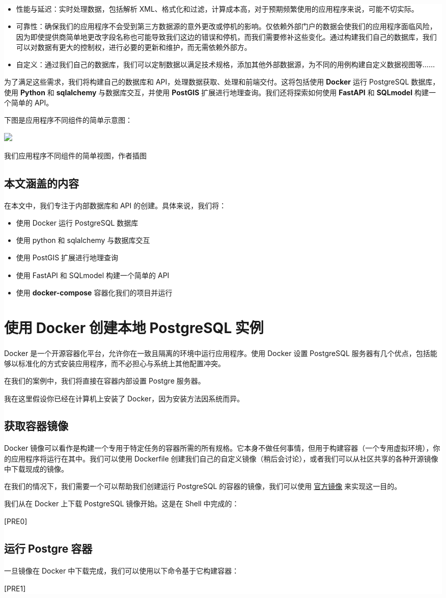 +   性能与延迟：实时处理数据，包括解析 XML、格式化和过滤，计算成本高，对于预期频繁使用的应用程序来说，可能不切实际。

+   可靠性：确保我们的应用程序不会受到第三方数据源的意外更改或停机的影响。仅依赖外部门户的数据会使我们的应用程序面临风险，因为即使提供商简单地更改字段名称也可能导致我们这边的错误和停机，而我们需要修补这些变化。通过构建我们自己的数据库，我们可以对数据有更大的控制权，进行必要的更新和维护，而无需依赖外部方。

+   自定义：通过我们自己的数据库，我们可以定制数据以满足技术规格，添加其他外部数据源，为不同的用例构建自定义数据视图等……

为了满足这些需求，我们将构建自己的数据库和 API，处理数据获取、处理和前端交付。这将包括使用 **Docker** 运行 PostgreSQL 数据库，使用 **Python** 和 **sqlalchemy** 与数据库交互，并使用 **PostGIS** 扩展进行地理查询。我们还将探索如何使用 **FastAPI** 和 **SQLmodel** 构建一个简单的 API。

下图是应用程序不同组件的简单示意图：

![](../Images/82f48ca69d17fa4fea7c496bd09b7ad1.png)

我们应用程序不同组件的简单视图，作者插图

## 本文涵盖的内容

在本文中，我们专注于内部数据库和 API 的创建。具体来说，我们将：

+   使用 Docker 运行 PostgreSQL 数据库

+   使用 python 和 sqlalchemy 与数据库交互

+   使用 PostGIS 扩展进行地理查询

+   使用 FastAPI 和 SQLmodel 构建一个简单的 API

+   使用 **docker-compose** 容器化我们的项目并运行

# 使用 Docker 创建本地 PostgreSQL 实例

Docker 是一个开源容器化平台，允许你在一致且隔离的环境中运行应用程序。使用 Docker 设置 PostgreSQL 服务器有几个优点，包括能够以标准化的方式安装应用程序，而不必担心与系统上其他配置冲突。

在我们的案例中，我们将直接在容器内部设置 Postgre 服务器。

我在这里假设你已经在计算机上安装了 Docker，因为安装方法因系统而异。

## 获取容器镜像

Docker 镜像可以看作是构建一个专用于特定任务的容器所需的所有规格。它本身不做任何事情，但用于构建容器（一个专用虚拟环境），你的应用程序将运行在其中。我们可以使用 Dockerfile 创建我们自己的自定义镜像（稍后会讨论），或者我们可以从社区共享的各种开源镜像中下载现成的镜像。

在我们的情况下，我们需要一个可以帮助我们创建运行 PostgreSQL 的容器的镜像，我们可以使用 [官方镜像](https://hub.docker.com/_/postgres) 来实现这一目的。

我们从在 Docker 上下载 PostgreSQL 镜像开始。这是在 Shell 中完成的：

[PRE0]

## 运行 Postgre 容器

一旦镜像在 Docker 中下载完成，我们可以使用以下命令基于它构建容器：

[PRE1]
